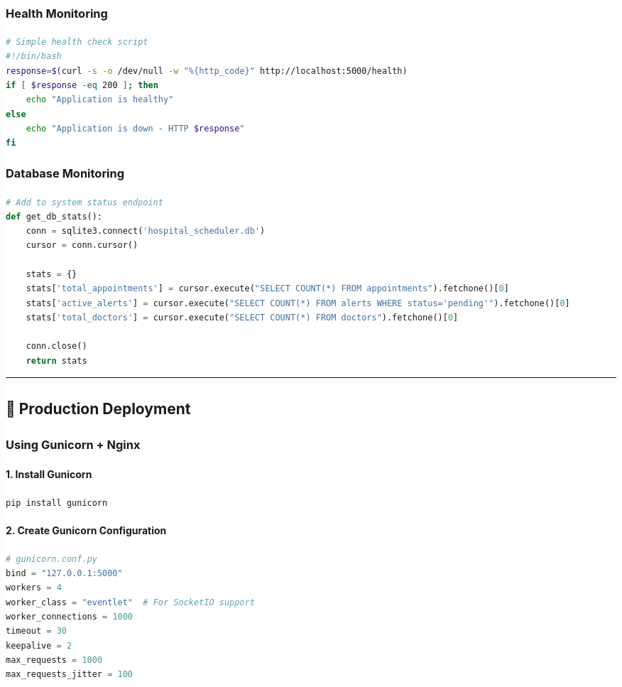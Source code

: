 ### **Health Monitoring**
```bash
# Simple health check script
#!/bin/bash
response=$(curl -s -o /dev/null -w "%{http_code}" http://localhost:5000/health)
if [ $response -eq 200 ]; then
    echo "Application is healthy"
else
    echo "Application is down - HTTP $response"
fi
```

### **Database Monitoring**
```python
# Add to system status endpoint
def get_db_stats():
    conn = sqlite3.connect('hospital_scheduler.db')
    cursor = conn.cursor()
    
    stats = {}
    stats['total_appointments'] = cursor.execute("SELECT COUNT(*) FROM appointments").fetchone()[0]
    stats['active_alerts'] = cursor.execute("SELECT COUNT(*) FROM alerts WHERE status='pending'").fetchone()[0]
    stats['total_doctors'] = cursor.execute("SELECT COUNT(*) FROM doctors").fetchone()[0]
    
    conn.close()
    return stats
```

---

## 🚀 **Production Deployment**

### **Using Gunicorn + Nginx**

#### **1. Install Gunicorn**
```bash
pip install gunicorn
```

#### **2. Create Gunicorn Configuration**
```python
# gunicorn.conf.py
bind = "127.0.0.1:5000"
workers = 4
worker_class = "eventlet"  # For SocketIO support
worker_connections = 1000
timeout = 30
keepalive = 2
max_requests = 1000
max_requests_jitter = 100
```
